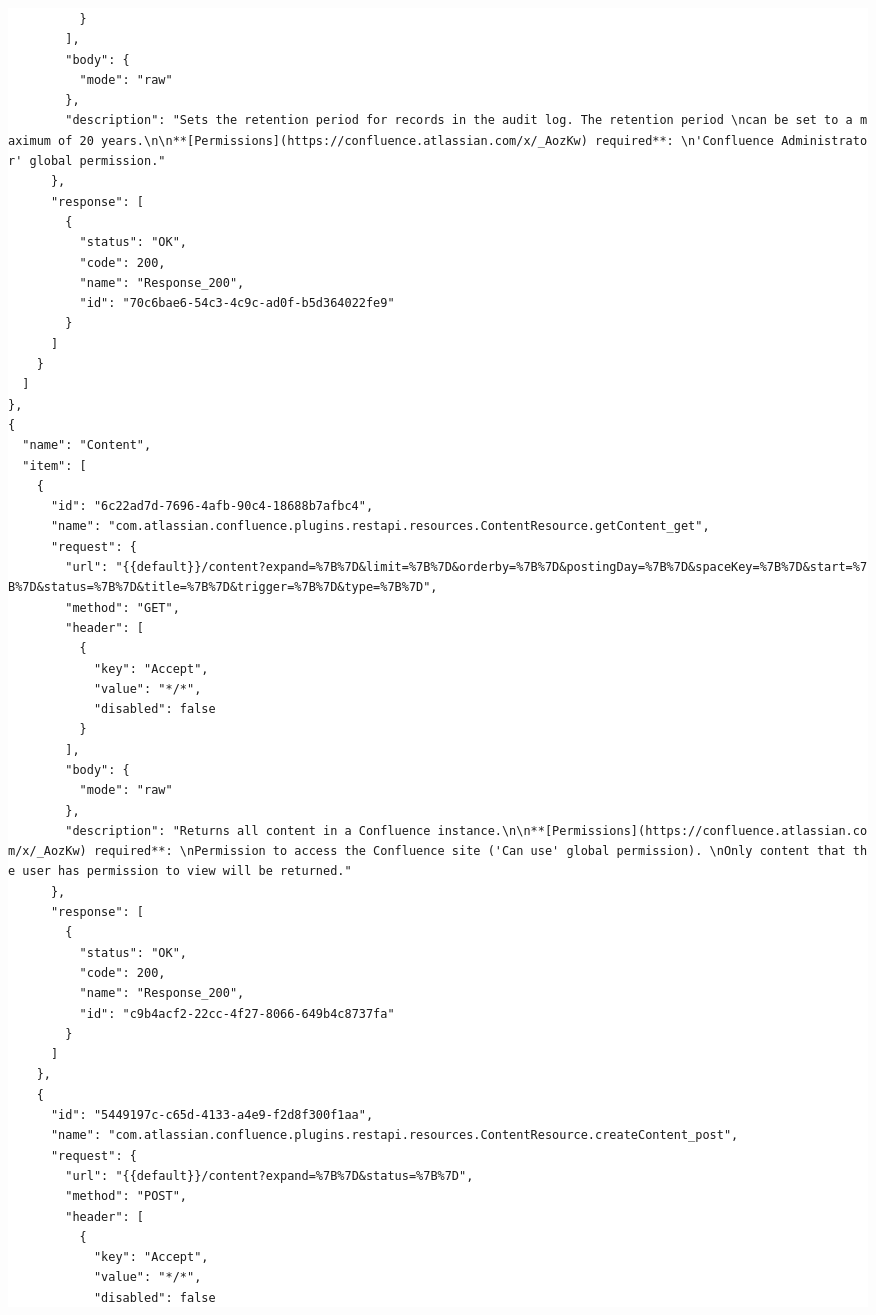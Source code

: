               }
            ],
            "body": {
              "mode": "raw"
            },
            "description": "Sets the retention period for records in the audit log. The retention period \ncan be set to a maximum of 20 years.\n\n**[Permissions](https://confluence.atlassian.com/x/_AozKw) required**: \n'Confluence Administrator' global permission."
          },
          "response": [
            {
              "status": "OK",
              "code": 200,
              "name": "Response_200",
              "id": "70c6bae6-54c3-4c9c-ad0f-b5d364022fe9"
            }
          ]
        }
      ]
    },
    {
      "name": "Content",
      "item": [
        {
          "id": "6c22ad7d-7696-4afb-90c4-18688b7afbc4",
          "name": "com.atlassian.confluence.plugins.restapi.resources.ContentResource.getContent_get",
          "request": {
            "url": "{{default}}/content?expand=%7B%7D&limit=%7B%7D&orderby=%7B%7D&postingDay=%7B%7D&spaceKey=%7B%7D&start=%7B%7D&status=%7B%7D&title=%7B%7D&trigger=%7B%7D&type=%7B%7D",
            "method": "GET",
            "header": [
              {
                "key": "Accept",
                "value": "*/*",
                "disabled": false
              }
            ],
            "body": {
              "mode": "raw"
            },
            "description": "Returns all content in a Confluence instance.\n\n**[Permissions](https://confluence.atlassian.com/x/_AozKw) required**: \nPermission to access the Confluence site ('Can use' global permission). \nOnly content that the user has permission to view will be returned."
          },
          "response": [
            {
              "status": "OK",
              "code": 200,
              "name": "Response_200",
              "id": "c9b4acf2-22cc-4f27-8066-649b4c8737fa"
            }
          ]
        },
        {
          "id": "5449197c-c65d-4133-a4e9-f2d8f300f1aa",
          "name": "com.atlassian.confluence.plugins.restapi.resources.ContentResource.createContent_post",
          "request": {
            "url": "{{default}}/content?expand=%7B%7D&status=%7B%7D",
            "method": "POST",
            "header": [
              {
                "key": "Accept",
                "value": "*/*",
                "disabled": false